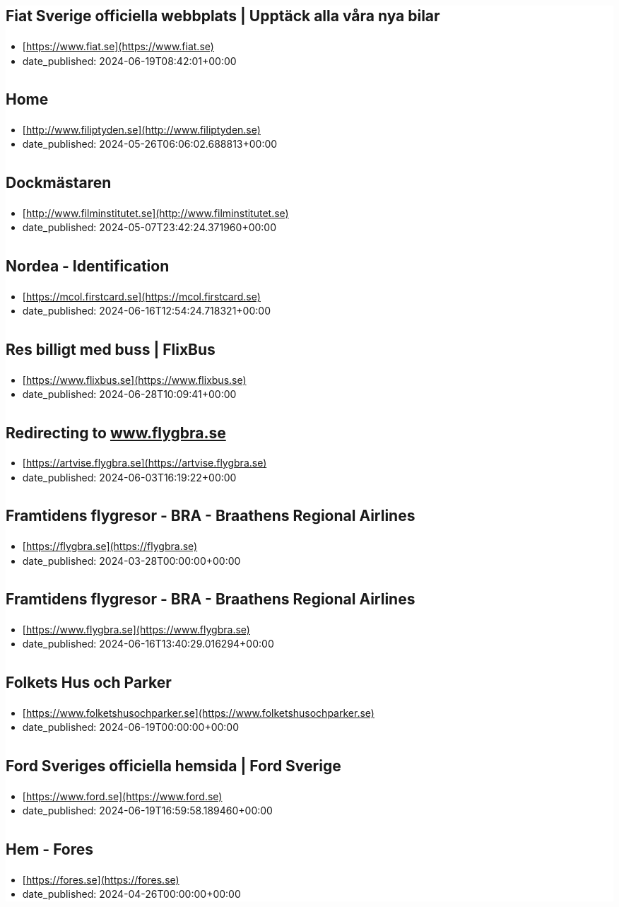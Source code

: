  ## Fiat Sverige officiella webbplats | Upptäck alla våra nya bilar
 - [https://www.fiat.se](https://www.fiat.se)
 - date_published: 2024-06-19T08:42:01+00:00

 ## Home
 - [http://www.filiptyden.se](http://www.filiptyden.se)
 - date_published: 2024-05-26T06:06:02.688813+00:00

 ## Dockmästaren
 - [http://www.filminstitutet.se](http://www.filminstitutet.se)
 - date_published: 2024-05-07T23:42:24.371960+00:00

 ## Nordea - Identification
 - [https://mcol.firstcard.se](https://mcol.firstcard.se)
 - date_published: 2024-06-16T12:54:24.718321+00:00

 ## Res billigt med buss | FlixBus
 - [https://www.flixbus.se](https://www.flixbus.se)
 - date_published: 2024-06-28T10:09:41+00:00

 ## Redirecting to www.flygbra.se
 - [https://artvise.flygbra.se](https://artvise.flygbra.se)
 - date_published: 2024-06-03T16:19:22+00:00

 ## Framtidens flygresor - BRA - Braathens Regional Airlines
 - [https://flygbra.se](https://flygbra.se)
 - date_published: 2024-03-28T00:00:00+00:00

 ## Framtidens flygresor - BRA - Braathens Regional Airlines
 - [https://www.flygbra.se](https://www.flygbra.se)
 - date_published: 2024-06-16T13:40:29.016294+00:00

 ## Folkets Hus och Parker
 - [https://www.folketshusochparker.se](https://www.folketshusochparker.se)
 - date_published: 2024-06-19T00:00:00+00:00

 ## Ford Sveriges officiella hemsida | Ford Sverige
 - [https://www.ford.se](https://www.ford.se)
 - date_published: 2024-06-19T16:59:58.189460+00:00

 ## Hem - Fores
 - [https://fores.se](https://fores.se)
 - date_published: 2024-04-26T00:00:00+00:00
